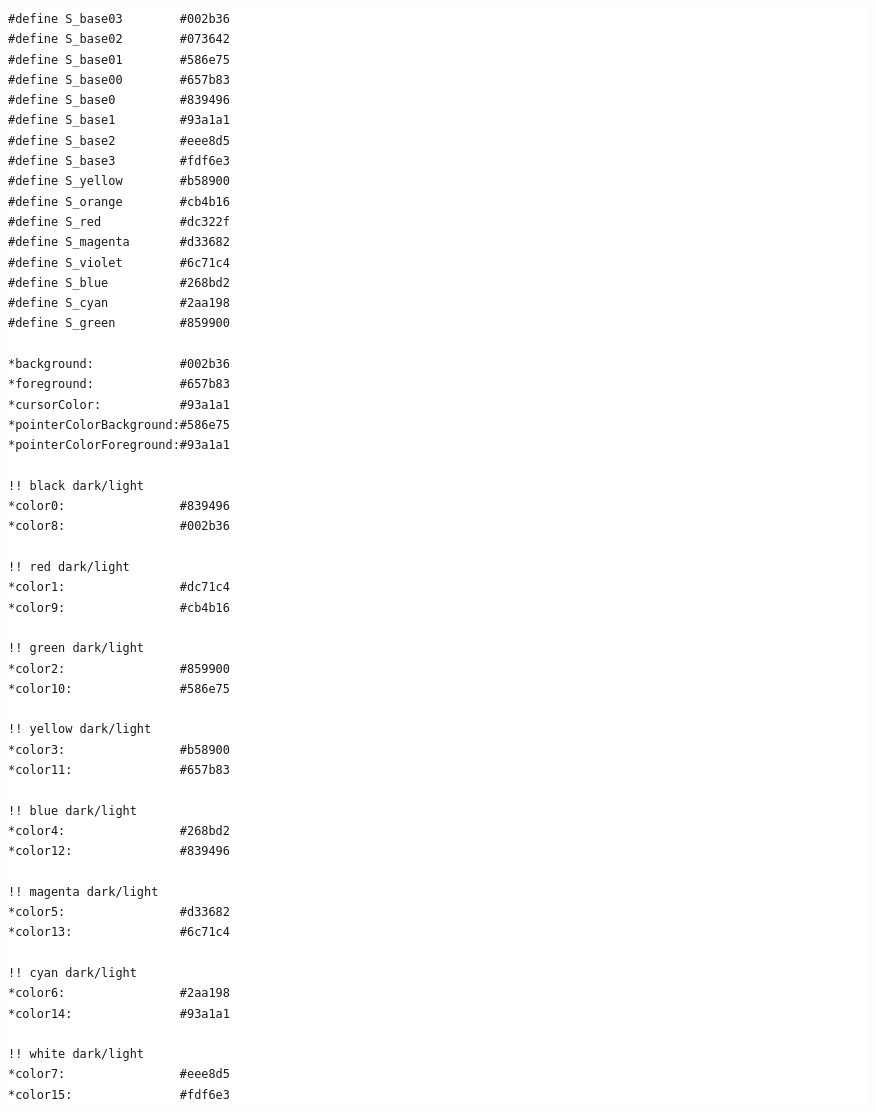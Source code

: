 
    #define S_base03        #002b36
    #define S_base02        #073642
    #define S_base01        #586e75
    #define S_base00        #657b83
    #define S_base0         #839496
    #define S_base1         #93a1a1
    #define S_base2         #eee8d5
    #define S_base3         #fdf6e3
    #define S_yellow        #b58900
    #define S_orange        #cb4b16
    #define S_red           #dc322f
    #define S_magenta       #d33682
    #define S_violet        #6c71c4
    #define S_blue          #268bd2
    #define S_cyan          #2aa198
    #define S_green         #859900

    *background:            #002b36
    *foreground:            #657b83
    *cursorColor:           #93a1a1
    *pointerColorBackground:#586e75
    *pointerColorForeground:#93a1a1

    !! black dark/light
    *color0:                #839496
    *color8:                #002b36

    !! red dark/light
    *color1:                #dc71c4
    *color9:                #cb4b16

    !! green dark/light
    *color2:                #859900
    *color10:               #586e75

    !! yellow dark/light
    *color3:                #b58900
    *color11:               #657b83

    !! blue dark/light
    *color4:                #268bd2
    *color12:               #839496

    !! magenta dark/light
    *color5:                #d33682
    *color13:               #6c71c4

    !! cyan dark/light
    *color6:                #2aa198
    *color14:               #93a1a1

    !! white dark/light
    *color7:                #eee8d5
    *color15:               #fdf6e3
